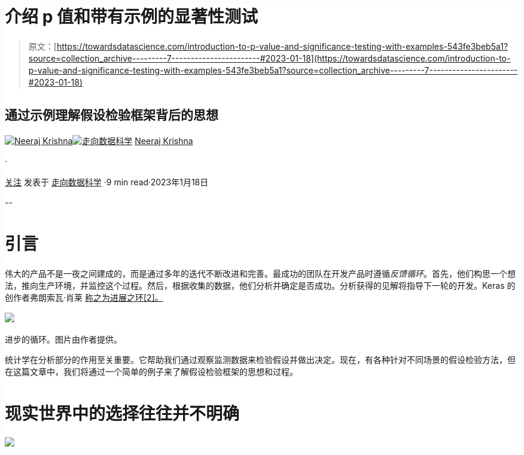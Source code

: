 # 介绍 p 值和带有示例的显著性测试

> 原文：[https://towardsdatascience.com/introduction-to-p-value-and-significance-testing-with-examples-543fe3beb5a1?source=collection_archive---------7-----------------------#2023-01-18](https://towardsdatascience.com/introduction-to-p-value-and-significance-testing-with-examples-543fe3beb5a1?source=collection_archive---------7-----------------------#2023-01-18)

## 通过示例理解假设检验框架背后的思想

[](https://ms-neerajkrishna.medium.com/?source=post_page-----543fe3beb5a1--------------------------------)[![Neeraj Krishna](../Images/7bea17130a09d3382cba3b12ca5e3d7b.png)](https://ms-neerajkrishna.medium.com/?source=post_page-----543fe3beb5a1--------------------------------)[](https://towardsdatascience.com/?source=post_page-----543fe3beb5a1--------------------------------)[![走向数据科学](../Images/a6ff2676ffcc0c7aad8aaf1d79379785.png)](https://towardsdatascience.com/?source=post_page-----543fe3beb5a1--------------------------------) [Neeraj Krishna](https://ms-neerajkrishna.medium.com/?source=post_page-----543fe3beb5a1--------------------------------)

·

[关注](https://medium.com/m/signin?actionUrl=https%3A%2F%2Fmedium.com%2F_%2Fsubscribe%2Fuser%2F8d6b9cde0656&operation=register&redirect=https%3A%2F%2Ftowardsdatascience.com%2Fintroduction-to-p-value-and-significance-testing-with-examples-543fe3beb5a1&user=Neeraj+Krishna&userId=8d6b9cde0656&source=post_page-8d6b9cde0656----543fe3beb5a1---------------------post_header-----------) 发表于 [走向数据科学](https://towardsdatascience.com/?source=post_page-----543fe3beb5a1--------------------------------) ·9 min read·2023年1月18日[](https://medium.com/m/signin?actionUrl=https%3A%2F%2Fmedium.com%2F_%2Fvote%2Ftowards-data-science%2F543fe3beb5a1&operation=register&redirect=https%3A%2F%2Ftowardsdatascience.com%2Fintroduction-to-p-value-and-significance-testing-with-examples-543fe3beb5a1&user=Neeraj+Krishna&userId=8d6b9cde0656&source=-----543fe3beb5a1---------------------clap_footer-----------)

--

[](https://medium.com/m/signin?actionUrl=https%3A%2F%2Fmedium.com%2F_%2Fbookmark%2Fp%2F543fe3beb5a1&operation=register&redirect=https%3A%2F%2Ftowardsdatascience.com%2Fintroduction-to-p-value-and-significance-testing-with-examples-543fe3beb5a1&source=-----543fe3beb5a1---------------------bookmark_footer-----------)

# 引言

伟大的产品不是一夜之间建成的，而是通过多年的迭代不断改进和完善。最成功的团队在开发产品时遵循*反馈循环*。首先，他们构思一个想法，推向生产环境，并监控这个过程。然后，根据收集的数据，他们分析并确定是否成功。分析获得的见解将指导下一轮的开发。Keras 的创作者弗朗索瓦·肖莱 [称之为进展之环[2]。](https://fchollet.substack.com/p/the-loop-of-progress)

![](../Images/f45d7b482477b4d0f648a39022218fb1.png)

进步的循环。图片由作者提供。

统计学在分析部分的作用至关重要。它帮助我们通过观察监测数据来检验假设并做出决定。现在，有各种针对不同场景的假设检验方法，但在这篇文章中，我们将通过一个简单的例子来了解假设检验框架的思想和过程。

# 现实世界中的选择往往并不明确

![](../Images/2e2b8521b35a39c0e1de70f3dbe710a8.png)
